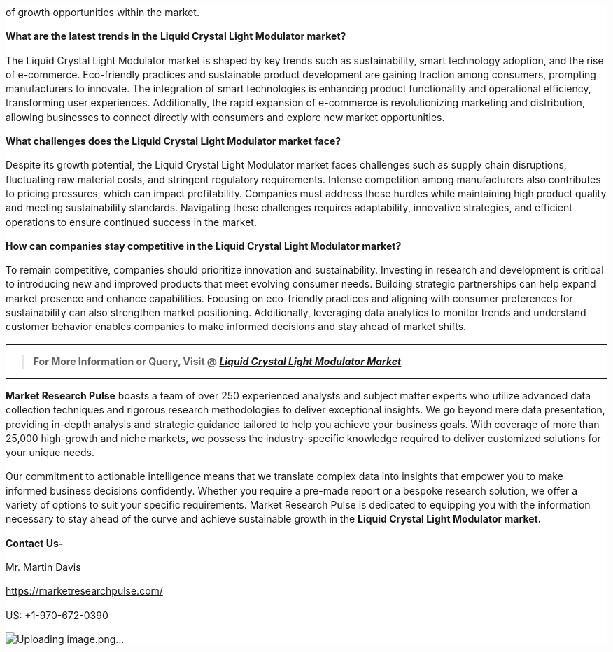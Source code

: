 of growth opportunities within the market.</p><p><strong>What are the latest trends in the Liquid Crystal Light Modulator market?</strong></p><p>The Liquid Crystal Light Modulator market is shaped by key trends such as sustainability, smart technology adoption, and the rise of e-commerce. Eco-friendly practices and sustainable product development are gaining traction among consumers, prompting manufacturers to innovate. The integration of smart technologies is enhancing product functionality and operational efficiency, transforming user experiences. Additionally, the rapid expansion of e-commerce is revolutionizing marketing and distribution, allowing businesses to connect directly with consumers and explore new market opportunities.</p><p><strong>What challenges does the Liquid Crystal Light Modulator market face?</strong></p><p>Despite its growth potential, the Liquid Crystal Light Modulator market faces challenges such as supply chain disruptions, fluctuating raw material costs, and stringent regulatory requirements. Intense competition among manufacturers also contributes to pricing pressures, which can impact profitability. Companies must address these hurdles while maintaining high product quality and meeting sustainability standards. Navigating these challenges requires adaptability, innovative strategies, and efficient operations to ensure continued success in the market.</p><p><strong>How can companies stay competitive in the Liquid Crystal Light Modulator market?</strong></p><p>To remain competitive, companies should prioritize innovation and sustainability. Investing in research and development is critical to introducing new and improved products that meet evolving consumer needs. Building strategic partnerships can help expand market presence and enhance capabilities. Focusing on eco-friendly practices and aligning with consumer preferences for sustainability can also strengthen market positioning. Additionally, leveraging data analytics to monitor trends and understand customer behavior enables companies to make informed decisions and stay ahead of market shifts.</p><hr /><blockquote><p><strong>For More Information or Query, Visit @&nbsp;<em><a href="https://marketresearchpulse.com/report/27369/liquid-crystal-light-modulator-market?utm_source=Linkedin&utm_medium=021">Liquid Crystal Light Modulator Market</a></em></strong></p></blockquote><hr /><p><strong>Market Research Pulse</strong> boasts a team of over 250 experienced analysts and subject matter experts who utilize advanced data collection techniques and rigorous research methodologies to deliver exceptional insights. We go beyond mere data presentation, providing in-depth analysis and strategic guidance tailored to help you achieve your business goals. With coverage of more than 25,000 high-growth and niche markets, we possess the industry-specific knowledge required to deliver customized solutions for your unique needs.</p><p>Our commitment to actionable intelligence means that we translate complex data into insights that empower you to make informed business decisions confidently. Whether you require a pre-made report or a bespoke research solution, we offer a variety of options to suit your specific requirements. Market Research Pulse is dedicated to equipping you with the information necessary to stay ahead of the curve and achieve sustainable growth in the <strong>Liquid Crystal Light Modulator market.</strong></p><p><strong>Contact Us-</strong></p><p>Mr. Martin Davis</p><p>https://marketresearchpulse.com/</p><p>US: +1-970-672-0390</p>
![Uploading image.png…]()
